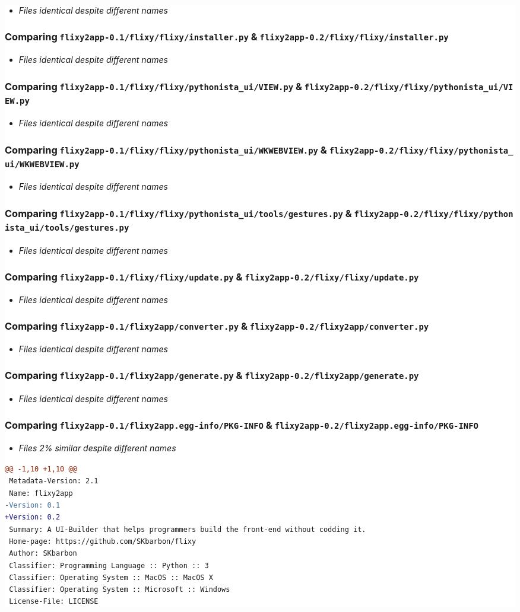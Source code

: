  * *Files identical despite different names*

### Comparing `flixy2app-0.1/flixy/flixy/installer.py` & `flixy2app-0.2/flixy/flixy/installer.py`

 * *Files identical despite different names*

### Comparing `flixy2app-0.1/flixy/flixy/pythonista_ui/VIEW.py` & `flixy2app-0.2/flixy/flixy/pythonista_ui/VIEW.py`

 * *Files identical despite different names*

### Comparing `flixy2app-0.1/flixy/flixy/pythonista_ui/WKWEBVIEW.py` & `flixy2app-0.2/flixy/flixy/pythonista_ui/WKWEBVIEW.py`

 * *Files identical despite different names*

### Comparing `flixy2app-0.1/flixy/flixy/pythonista_ui/tools/gestures.py` & `flixy2app-0.2/flixy/flixy/pythonista_ui/tools/gestures.py`

 * *Files identical despite different names*

### Comparing `flixy2app-0.1/flixy/flixy/update.py` & `flixy2app-0.2/flixy/flixy/update.py`

 * *Files identical despite different names*

### Comparing `flixy2app-0.1/flixy2app/converter.py` & `flixy2app-0.2/flixy2app/converter.py`

 * *Files identical despite different names*

### Comparing `flixy2app-0.1/flixy2app/generate.py` & `flixy2app-0.2/flixy2app/generate.py`

 * *Files identical despite different names*

### Comparing `flixy2app-0.1/flixy2app.egg-info/PKG-INFO` & `flixy2app-0.2/flixy2app.egg-info/PKG-INFO`

 * *Files 2% similar despite different names*

```diff
@@ -1,10 +1,10 @@
 Metadata-Version: 2.1
 Name: flixy2app
-Version: 0.1
+Version: 0.2
 Summary: A UI-Builder that helps programmers build the front-end without codding it.
 Home-page: https://github.com/SKbarbon/flixy
 Author: SKbarbon
 Classifier: Programming Language :: Python :: 3
 Classifier: Operating System :: MacOS :: MacOS X
 Classifier: Operating System :: Microsoft :: Windows
 License-File: LICENSE
```

